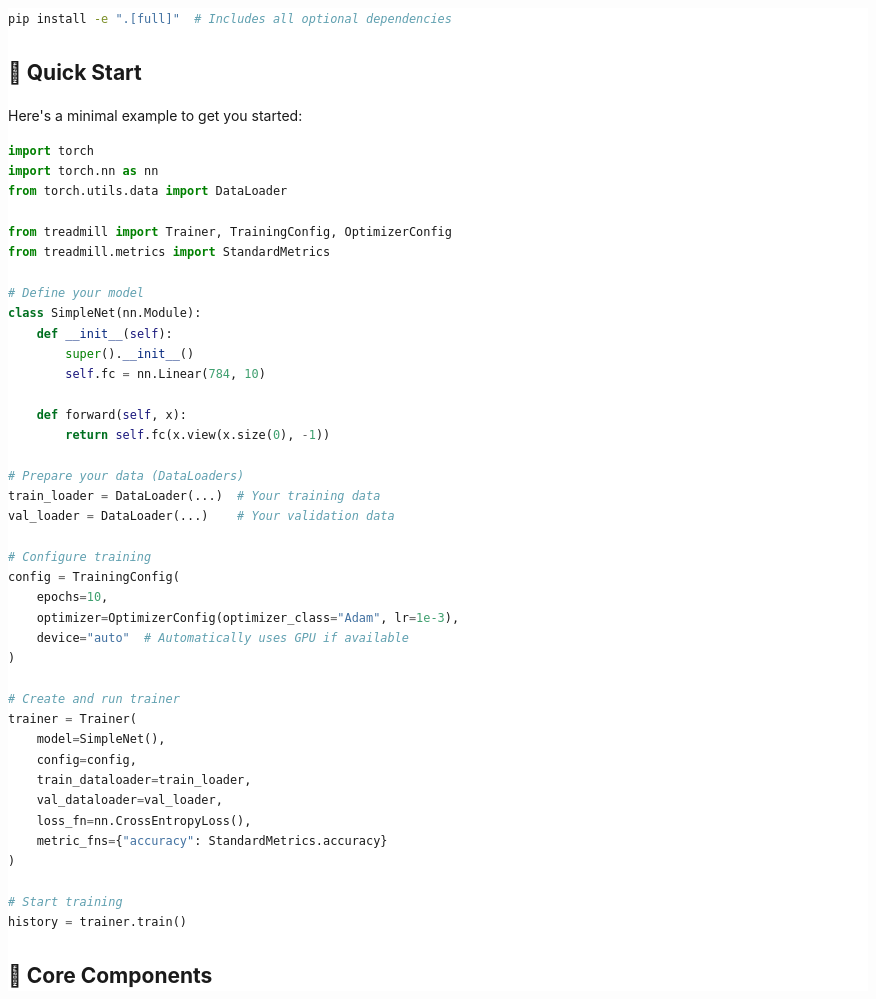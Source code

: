 ```bash
pip install -e ".[full]"  # Includes all optional dependencies
```

## 🚀 Quick Start

Here's a minimal example to get you started:

```python
import torch
import torch.nn as nn
from torch.utils.data import DataLoader

from treadmill import Trainer, TrainingConfig, OptimizerConfig
from treadmill.metrics import StandardMetrics

# Define your model
class SimpleNet(nn.Module):
    def __init__(self):
        super().__init__()
        self.fc = nn.Linear(784, 10)
    
    def forward(self, x):
        return self.fc(x.view(x.size(0), -1))

# Prepare your data (DataLoaders)
train_loader = DataLoader(...)  # Your training data
val_loader = DataLoader(...)    # Your validation data

# Configure training
config = TrainingConfig(
    epochs=10,
    optimizer=OptimizerConfig(optimizer_class="Adam", lr=1e-3),
    device="auto"  # Automatically uses GPU if available
)

# Create and run trainer
trainer = Trainer(
    model=SimpleNet(),
    config=config,
    train_dataloader=train_loader,
    val_dataloader=val_loader,
    loss_fn=nn.CrossEntropyLoss(),
    metric_fns={"accuracy": StandardMetrics.accuracy}
)

# Start training
history = trainer.train()
```

## 📖 Core Components
